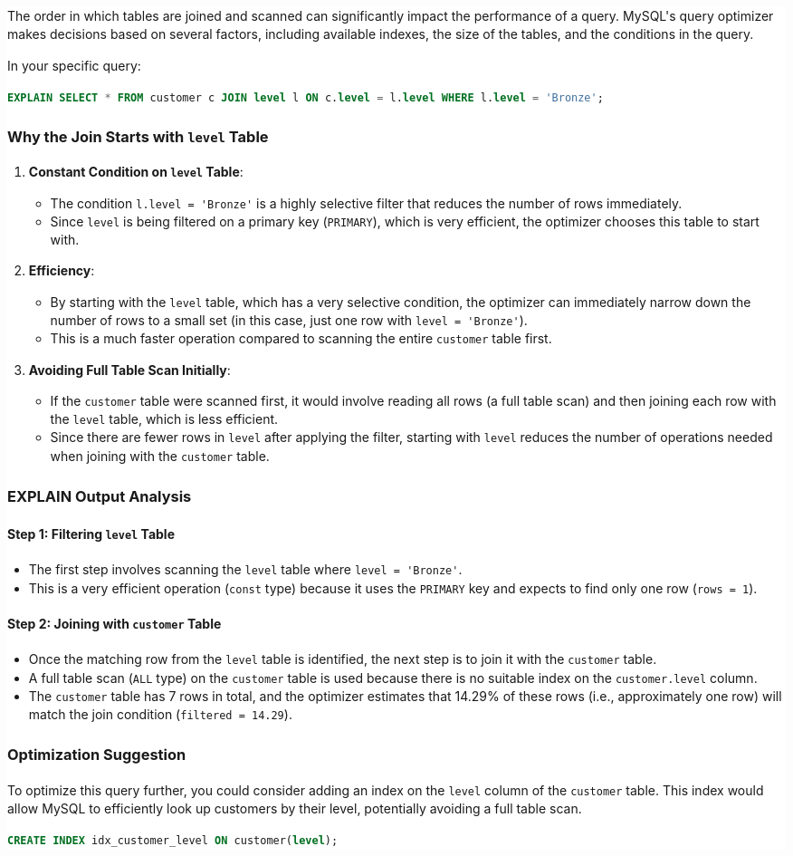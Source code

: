 The order in which tables are joined and scanned can significantly impact the performance of a query. MySQL's query optimizer makes decisions based on several factors, including available indexes, the size of the tables, and the conditions in the query.

In your specific query:

```sql
EXPLAIN SELECT * FROM customer c JOIN level l ON c.level = l.level WHERE l.level = 'Bronze';
```

### Why the Join Starts with `level` Table

1. **Constant Condition on `level` Table**:
    - The condition `l.level = 'Bronze'` is a highly selective filter that reduces the number of rows immediately.
    - Since `level` is being filtered on a primary key (`PRIMARY`), which is very efficient, the optimizer chooses this table to start with.

2. **Efficiency**:
    - By starting with the `level` table, which has a very selective condition, the optimizer can immediately narrow down the number of rows to a small set (in this case, just one row with `level = 'Bronze'`).
    - This is a much faster operation compared to scanning the entire `customer` table first.

3. **Avoiding Full Table Scan Initially**:
    - If the `customer` table were scanned first, it would involve reading all rows (a full table scan) and then joining each row with the `level` table, which is less efficient.
    - Since there are fewer rows in `level` after applying the filter, starting with `level` reduces the number of operations needed when joining with the `customer` table.

### EXPLAIN Output Analysis

#### Step 1: Filtering `level` Table
- The first step involves scanning the `level` table where `level = 'Bronze'`.
- This is a very efficient operation (`const` type) because it uses the `PRIMARY` key and expects to find only one row (`rows = 1`).

#### Step 2: Joining with `customer` Table
- Once the matching row from the `level` table is identified, the next step is to join it with the `customer` table.
- A full table scan (`ALL` type) on the `customer` table is used because there is no suitable index on the `customer.level` column.
- The `customer` table has 7 rows in total, and the optimizer estimates that 14.29% of these rows (i.e., approximately one row) will match the join condition (`filtered = 14.29`).

### Optimization Suggestion

To optimize this query further, you could consider adding an index on the `level` column of the `customer` table. This index would allow MySQL to efficiently look up customers by their level, potentially avoiding a full table scan.

```sql
CREATE INDEX idx_customer_level ON customer(level);
```
